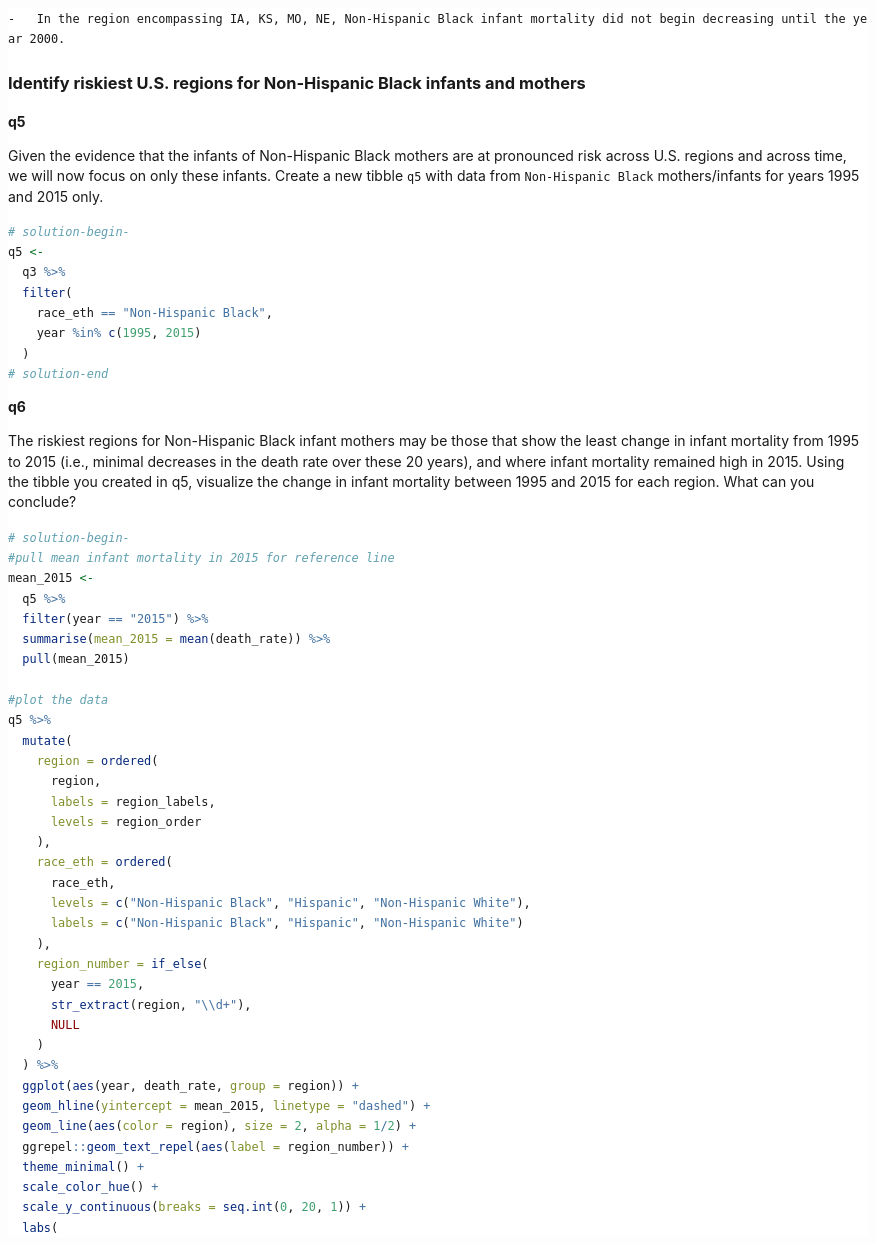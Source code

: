     -   In the region encompassing IA, KS, MO, NE, Non-Hispanic Black infant mortality did not begin decreasing until the year 2000.


### Identify riskiest U.S. regions for Non-Hispanic Black infants and mothers

**q5**

Given the evidence that the infants of Non-Hispanic Black mothers are at pronounced risk across U.S. regions and across time, we will now focus on only these infants. Create a new tibble `q5` with data from `Non-Hispanic Black` mothers/infants for years 1995 and 2015 only.

``` r
# solution-begin-
q5 <-
  q3 %>%
  filter(
    race_eth == "Non-Hispanic Black",
    year %in% c(1995, 2015)
  )
# solution-end
```

**q6**

The riskiest regions for Non-Hispanic Black infant mothers may be those that show the least change in infant mortality from 1995 to 2015 (i.e., minimal decreases in the death rate over these 20 years), and where infant mortality remained high in 2015. Using the tibble you created in q5, visualize the change in infant mortality between 1995 and 2015 for each region. What can you conclude?

``` r
# solution-begin-
#pull mean infant mortality in 2015 for reference line
mean_2015 <-
  q5 %>%
  filter(year == "2015") %>%
  summarise(mean_2015 = mean(death_rate)) %>%
  pull(mean_2015)

#plot the data 
q5 %>%
  mutate(
    region = ordered(
      region, 
      labels = region_labels,
      levels = region_order
    ),
    race_eth = ordered(
      race_eth,
      levels = c("Non-Hispanic Black", "Hispanic", "Non-Hispanic White"),
      labels = c("Non-Hispanic Black", "Hispanic", "Non-Hispanic White")
    ),
    region_number = if_else(
      year == 2015,
      str_extract(region, "\\d+"),
      NULL
    )
  ) %>%
  ggplot(aes(year, death_rate, group = region)) +
  geom_hline(yintercept = mean_2015, linetype = "dashed") +
  geom_line(aes(color = region), size = 2, alpha = 1/2) +
  ggrepel::geom_text_repel(aes(label = region_number)) +
  theme_minimal() +
  scale_color_hue() +
  scale_y_continuous(breaks = seq.int(0, 20, 1)) +
  labs(
```